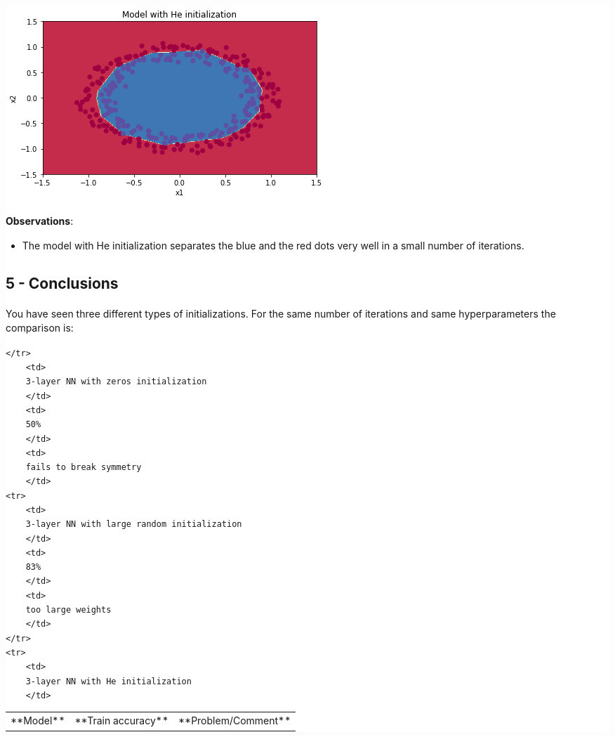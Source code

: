 
![png](output_33_0.png)


**Observations**:
- The model with He initialization separates the blue and the red dots very well in a small number of iterations.


## 5 - Conclusions

You have seen three different types of initializations. For the same number of iterations and same hyperparameters the comparison is:

<table> 
    <tr>
        <td>
        **Model**
        </td>
        <td>
        **Train accuracy**
        </td>
        <td>
        **Problem/Comment**
        </td>

    </tr>
        <td>
        3-layer NN with zeros initialization
        </td>
        <td>
        50%
        </td>
        <td>
        fails to break symmetry
        </td>
    <tr>
        <td>
        3-layer NN with large random initialization
        </td>
        <td>
        83%
        </td>
        <td>
        too large weights 
        </td>
    </tr>
    <tr>
        <td>
        3-layer NN with He initialization
        </td>